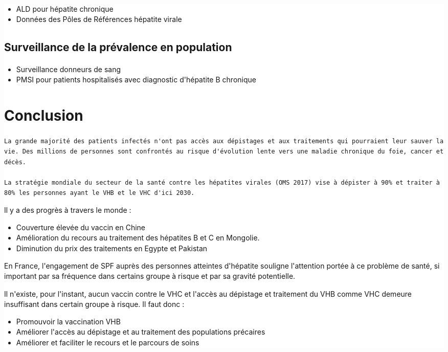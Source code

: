 - ALD pour hépatite chronique 
- Données des Pôles de Références hépatite virale 

## Surveillance de la prévalence en population 
- Surveillance donneurs de sang 
- PMSI pour patients hospitalisés avec diagnostic d'hépatite B chronique 

# Conclusion 

```ad-conclusion
La grande majorité des patients infectés n'ont pas accès aux dépistages et aux traitements qui pourraient leur sauver la vie. Des millions de personnes sont confrontés au risque d'évolution lente vers une maladie chronique du foie, cancer et décès.

La stratégie mondiale du secteur de la santé contre les hépatites virales (OMS 2017) vise à dépister à 90% et traiter à 80% les personnes ayant le VHB et le VHC d'ici 2030.
``` 

Il y a des progrès à travers le monde :
- Couverture élevée du vaccin en Chine 
- Amélioration du recours au traitement des hépatites B et C en Mongolie.
- Diminution du prix des traitements en Egypte et Pakistan 

En France, l'engagement de SPF auprès des personnes atteintes d'hépatite souligne l'attention portée à ce problème de santé, si important par sa fréquence dans certains groupe à risque et par sa gravité potentielle.

Il n'existe, pour l'instant, aucun vaccin contre le VHC et l'accès au dépistage et traitement du VHB comme VHC demeure insuffisant dans certain groupe à risque.
Il faut donc :
- Promouvoir la vaccination VHB 
- Améliorer l'accès au dépistage et au traitement des populations précaires
- Améliorer et faciliter le recours et le parcours de soins